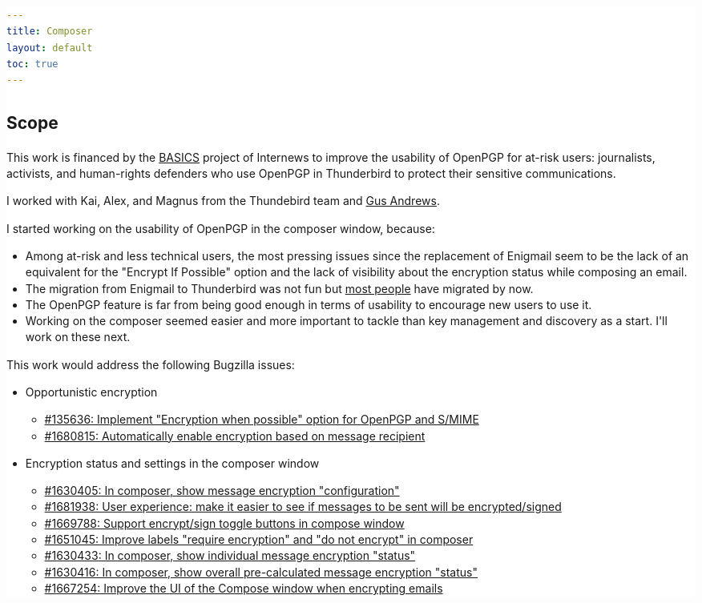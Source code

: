 ```yaml
---
title: Composer
layout: default
toc: true
---
```


Scope
-----

This work is financed by the
[BASICS](https://internews.org/areas-of-expertise/global-tech/global-tech-projects/basics/)
project of Internews to improve the usability of OpenPGP for at-risk users:
journalists, activists, and human-rights defenders who use OpenPGP in
Thunderbird to protect their sensitive communications.

I worked with Kai, Alex, and Magnus from the Thundebird team and [Gus
Andrews](https://gusandrews.medium.com/).

I started working on the usability of OpenPGP in the composer window, because:

- Among at-risk and less technical users, the most pressing issues since the
  replacement of Enigmail seem to be the lack of an equivalent for the "Encrypt
  If Possible" option and the lack of visibility about the encryption status
  while composing an email.
- The migration from Enigmail to Thunderbird was not fun but [most
  people](https://stats.thunderbird.net/#version) have migrated by now.
- The OpenPGP feature is far from being good enough in terms of usability to
  encourage new users to use it.
- Working on the composer seemed easier and more important to tackle than key
  management and discovery as a start. I'll work on these next.

This work would address the following Bugzilla issues:

- Opportunistic encryption

  * [#135636: Implement "Encryption when possible" option for OpenPGP and S/MIME](https://bugzilla.mozilla.org/show_bug.cgi?id=135636)
  * [#1680815: Automatically enable encryption based on message recipient](https://bugzilla.mozilla.org/show_bug.cgi?id=1680815)

- Encryption status and settings in the composer window

  * [#1630405: In composer, show message encryption "configuration"](https://bugzilla.mozilla.org/show_bug.cgi?id=1630405)
  * [#1681938: User experience: make it easier to see if messages to be sent will be encrypted/signed](https://bugzilla.mozilla.org/show_bug.cgi?id=1681938)
  * [#1669788: Support encrypt/sign toggle buttons in compose window](https://bugzilla.mozilla.org/show_bug.cgi?id=1669788)
  * [#1651045: Improve labels "require encryption" and "do not encrypt" in composer](https://bugzilla.mozilla.org/show_bug.cgi?id=1651045)
  * [#1630433: In composer, show individual message encryption "status"](https://bugzilla.mozilla.org/show_bug.cgi?id=1630433)
  * [#1630416: In composer, show overall pre-calculated message encryption "status"](https://bugzilla.mozilla.org/show_bug.cgi?id=1630416)
  * [#1667254: Improve the UI of the Compose window when encrypting emails](https://bugzilla.mozilla.org/show_bug.cgi?id=1667254)
